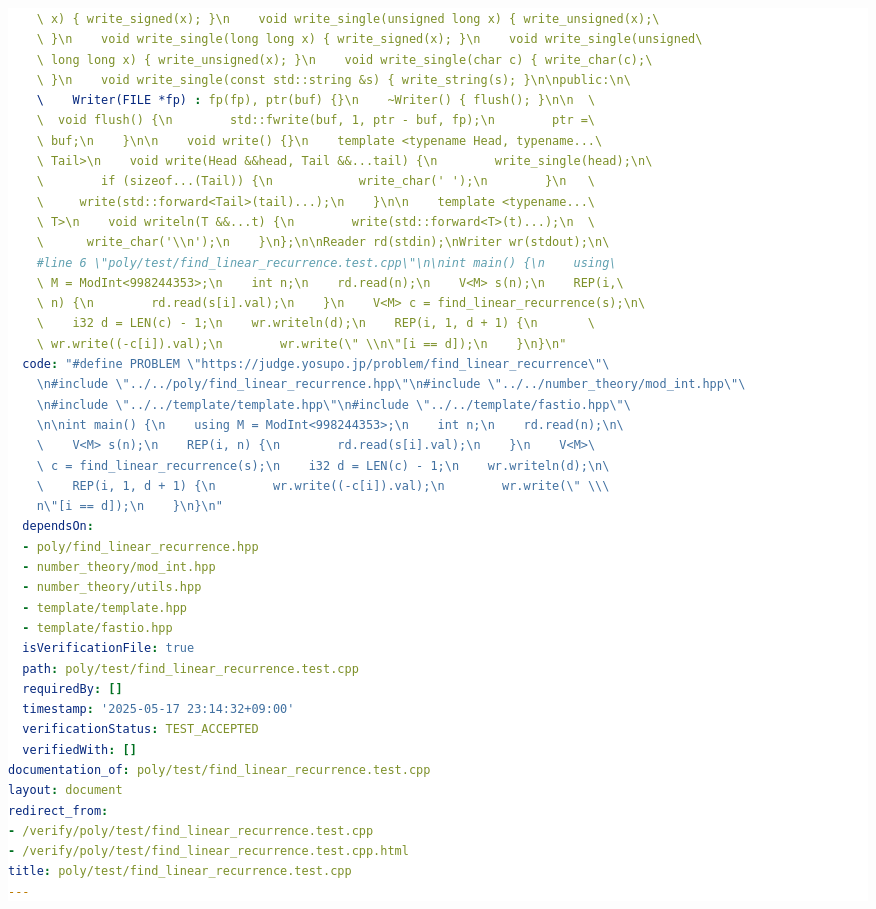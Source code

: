 ```yaml
    \ x) { write_signed(x); }\n    void write_single(unsigned long x) { write_unsigned(x);\
    \ }\n    void write_single(long long x) { write_signed(x); }\n    void write_single(unsigned\
    \ long long x) { write_unsigned(x); }\n    void write_single(char c) { write_char(c);\
    \ }\n    void write_single(const std::string &s) { write_string(s); }\n\npublic:\n\
    \    Writer(FILE *fp) : fp(fp), ptr(buf) {}\n    ~Writer() { flush(); }\n\n  \
    \  void flush() {\n        std::fwrite(buf, 1, ptr - buf, fp);\n        ptr =\
    \ buf;\n    }\n\n    void write() {}\n    template <typename Head, typename...\
    \ Tail>\n    void write(Head &&head, Tail &&...tail) {\n        write_single(head);\n\
    \        if (sizeof...(Tail)) {\n            write_char(' ');\n        }\n   \
    \     write(std::forward<Tail>(tail)...);\n    }\n\n    template <typename...\
    \ T>\n    void writeln(T &&...t) {\n        write(std::forward<T>(t)...);\n  \
    \      write_char('\\n');\n    }\n};\n\nReader rd(stdin);\nWriter wr(stdout);\n\
    #line 6 \"poly/test/find_linear_recurrence.test.cpp\"\n\nint main() {\n    using\
    \ M = ModInt<998244353>;\n    int n;\n    rd.read(n);\n    V<M> s(n);\n    REP(i,\
    \ n) {\n        rd.read(s[i].val);\n    }\n    V<M> c = find_linear_recurrence(s);\n\
    \    i32 d = LEN(c) - 1;\n    wr.writeln(d);\n    REP(i, 1, d + 1) {\n       \
    \ wr.write((-c[i]).val);\n        wr.write(\" \\n\"[i == d]);\n    }\n}\n"
  code: "#define PROBLEM \"https://judge.yosupo.jp/problem/find_linear_recurrence\"\
    \n#include \"../../poly/find_linear_recurrence.hpp\"\n#include \"../../number_theory/mod_int.hpp\"\
    \n#include \"../../template/template.hpp\"\n#include \"../../template/fastio.hpp\"\
    \n\nint main() {\n    using M = ModInt<998244353>;\n    int n;\n    rd.read(n);\n\
    \    V<M> s(n);\n    REP(i, n) {\n        rd.read(s[i].val);\n    }\n    V<M>\
    \ c = find_linear_recurrence(s);\n    i32 d = LEN(c) - 1;\n    wr.writeln(d);\n\
    \    REP(i, 1, d + 1) {\n        wr.write((-c[i]).val);\n        wr.write(\" \\\
    n\"[i == d]);\n    }\n}\n"
  dependsOn:
  - poly/find_linear_recurrence.hpp
  - number_theory/mod_int.hpp
  - number_theory/utils.hpp
  - template/template.hpp
  - template/fastio.hpp
  isVerificationFile: true
  path: poly/test/find_linear_recurrence.test.cpp
  requiredBy: []
  timestamp: '2025-05-17 23:14:32+09:00'
  verificationStatus: TEST_ACCEPTED
  verifiedWith: []
documentation_of: poly/test/find_linear_recurrence.test.cpp
layout: document
redirect_from:
- /verify/poly/test/find_linear_recurrence.test.cpp
- /verify/poly/test/find_linear_recurrence.test.cpp.html
title: poly/test/find_linear_recurrence.test.cpp
---
```

